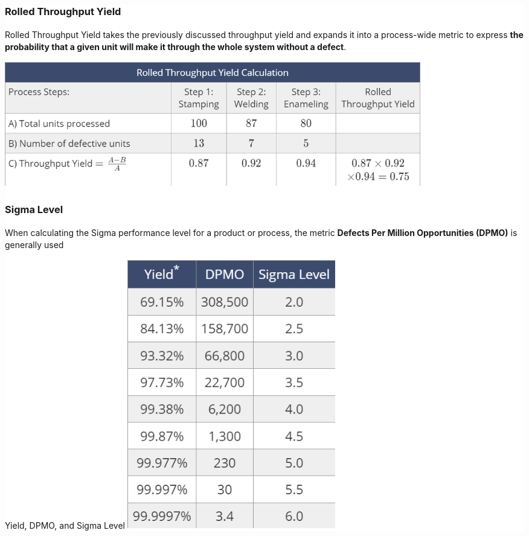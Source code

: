 ### Rolled Throughput Yield
Rolled Throughput Yield takes the previously discussed throughput yield and expands it into a process-wide metric to express **the probability that a given unit will make it through the whole system without a defect**.

<img src="/images/2023-05/Snipaste_2023-10-08_11-04-36.png" width="80%">

### Sigma Level
When calculating the Sigma performance level for a product or process, the metric **Defects Per Million Opportunities (DPMO)** is generally used

Yield, DPMO, and Sigma Level
<img src="/images/2023-05/Snipaste_2023-10-08_11-31-13.png" width="40%">
